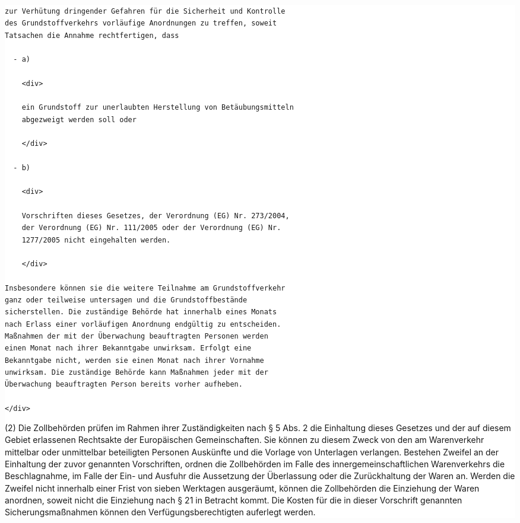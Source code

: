     zur Verhütung dringender Gefahren für die Sicherheit und Kontrolle
    des Grundstoffverkehrs vorläufige Anordnungen zu treffen, soweit
    Tatsachen die Annahme rechtfertigen, dass
    
      - a)
        
        <div>
        
        ein Grundstoff zur unerlaubten Herstellung von Betäubungsmitteln
        abgezweigt werden soll oder
        
        </div>
    
      - b)
        
        <div>
        
        Vorschriften dieses Gesetzes, der Verordnung (EG) Nr. 273/2004,
        der Verordnung (EG) Nr. 111/2005 oder der Verordnung (EG) Nr.
        1277/2005 nicht eingehalten werden.
        
        </div>
    
    Insbesondere können sie die weitere Teilnahme am Grundstoffverkehr
    ganz oder teilweise untersagen und die Grundstoffbestände
    sicherstellen. Die zuständige Behörde hat innerhalb eines Monats
    nach Erlass einer vorläufigen Anordnung endgültig zu entscheiden.
    Maßnahmen der mit der Überwachung beauftragten Personen werden
    einen Monat nach ihrer Bekanntgabe unwirksam. Erfolgt eine
    Bekanntgabe nicht, werden sie einen Monat nach ihrer Vornahme
    unwirksam. Die zuständige Behörde kann Maßnahmen jeder mit der
    Überwachung beauftragten Person bereits vorher aufheben.
    
    </div>

</div>

<div class="jurAbsatz">

(2) Die Zollbehörden prüfen im Rahmen ihrer Zuständigkeiten nach § 5
Abs. 2 die Einhaltung dieses Gesetzes und der auf diesem Gebiet
erlassenen Rechtsakte der Europäischen Gemeinschaften. Sie können zu
diesem Zweck von den am Warenverkehr mittelbar oder unmittelbar
beteiligten Personen Auskünfte und die Vorlage von Unterlagen verlangen.
Bestehen Zweifel an der Einhaltung der zuvor genannten Vorschriften,
ordnen die Zollbehörden im Falle des innergemeinschaftlichen
Warenverkehrs die Beschlagnahme, im Falle der Ein- und Ausfuhr die
Aussetzung der Überlassung oder die Zurückhaltung der Waren an. Werden
die Zweifel nicht innerhalb einer Frist von sieben Werktagen ausgeräumt,
können die Zollbehörden die Einziehung der Waren anordnen, soweit nicht
die Einziehung nach § 21 in Betracht kommt. Die Kosten für die in dieser
Vorschrift genannten Sicherungsmaßnahmen können den
Verfügungsberechtigten auferlegt werden.

</div>

<div class="jurAbsatz">
